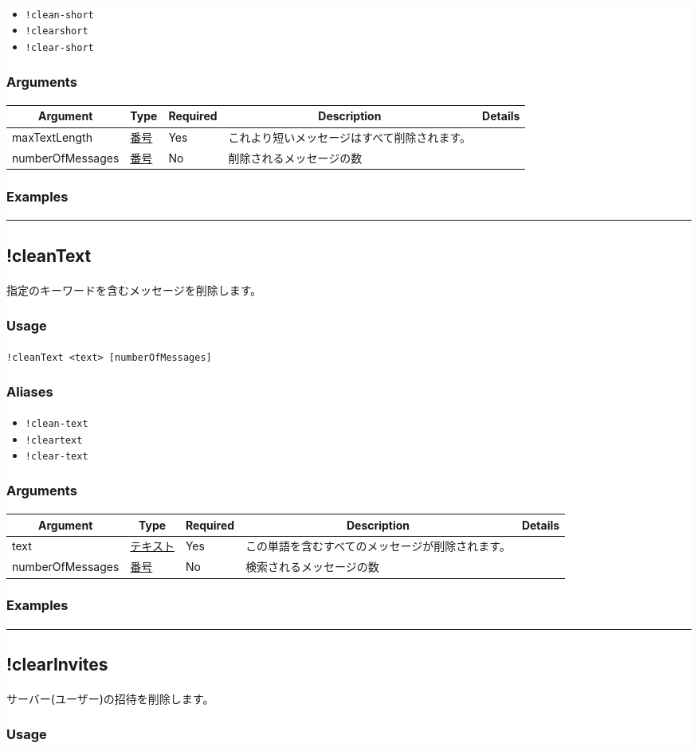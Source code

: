 - `!clean-short`
- `!clearshort`
- `!clear-short`

### Arguments

| Argument         | Type          | Required | Description                                  | Details |
| ---------------- | ------------- | -------- | -------------------------------------------- | ------- |
| maxTextLength    | [番号](#番号) | Yes      | これより短いメッセージはすべて削除されます。 |         |
| numberOfMessages | [番号](#番号) | No       | 削除されるメッセージの数                     |         |

### Examples

<a name='cleanText'></a>

---

## !cleanText

指定のキーワードを含むメッセージを削除します。

### Usage

```text
!cleanText <text> [numberOfMessages]
```

### Aliases

- `!clean-text`
- `!cleartext`
- `!clear-text`

### Arguments

| Argument         | Type                  | Required | Description                                      | Details |
| ---------------- | --------------------- | -------- | ------------------------------------------------ | ------- |
| text             | [テキスト](#テキスト) | Yes      | この単語を含むすべてのメッセージが削除されます。 |         |
| numberOfMessages | [番号](#番号)         | No       | 検索されるメッセージの数                         |         |

### Examples

<a name='clearInvites'></a>

---

## !clearInvites

サーバー(ユーザー)の招待を削除します。

### Usage
